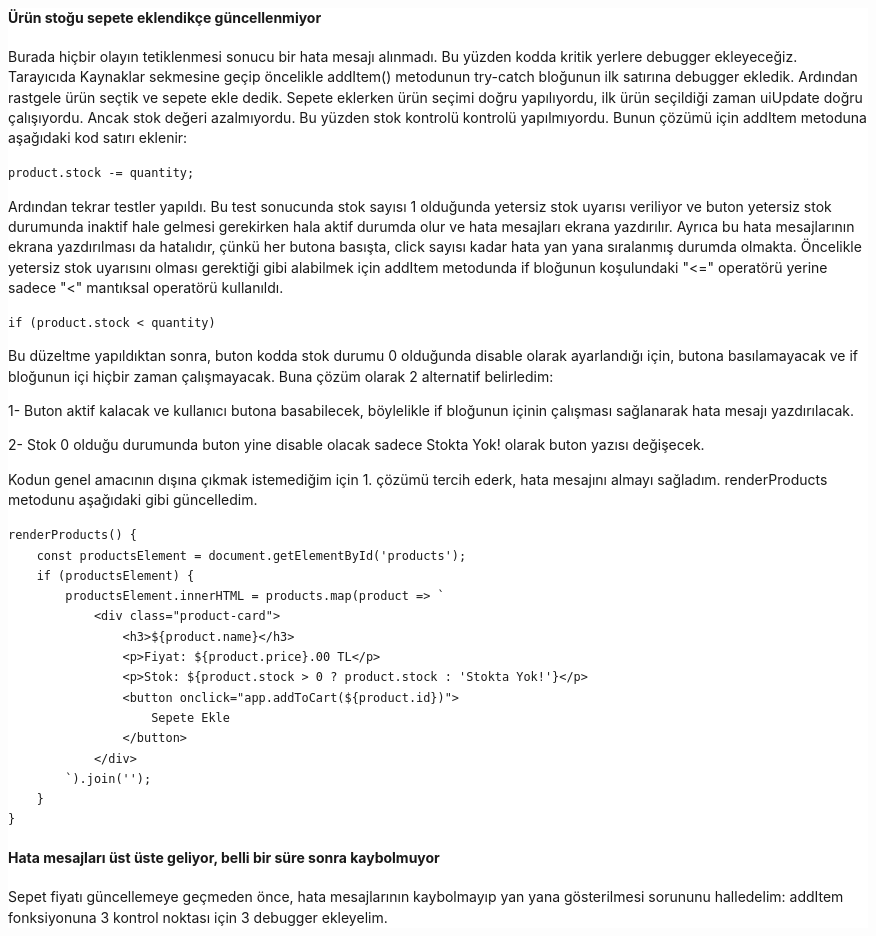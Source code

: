 #### Ürün stoğu sepete eklendikçe güncellenmiyor
Burada hiçbir olayın tetiklenmesi sonucu bir hata mesajı alınmadı. Bu yüzden kodda kritik yerlere debugger ekleyeceğiz. Tarayıcıda Kaynaklar sekmesine geçip öncelikle addItem() metodunun try-catch bloğunun ilk satırına debugger ekledik. Ardından rastgele ürün seçtik ve sepete ekle dedik. Sepete eklerken ürün seçimi doğru yapılıyordu, ilk ürün seçildiği zaman uiUpdate doğru çalışıyordu. Ancak stok değeri azalmıyordu. Bu yüzden stok kontrolü kontrolü yapılmıyordu. Bunun çözümü için addItem metoduna aşağıdaki kod satırı eklenir:

    product.stock -= quantity;

Ardından tekrar testler yapıldı. Bu test sonucunda stok sayısı 1 olduğunda yetersiz stok uyarısı veriliyor ve buton yetersiz stok durumunda inaktif hale gelmesi gerekirken hala aktif durumda olur ve hata mesajları ekrana yazdırılır. Ayrıca bu hata mesajlarının ekrana yazdırılması da hatalıdır, çünkü her butona basışta, click sayısı kadar hata yan yana sıralanmış durumda olmakta. Öncelikle yetersiz stok uyarısını olması gerektiği gibi alabilmek için addItem metodunda if bloğunun koşulundaki "<=" operatörü yerine sadece "<" mantıksal operatörü kullanıldı. 

    if (product.stock < quantity)
 
Bu düzeltme yapıldıktan sonra, buton kodda stok durumu 0 olduğunda disable olarak ayarlandığı için, butona basılamayacak ve if bloğunun içi hiçbir zaman çalışmayacak. Buna çözüm olarak 2 alternatif belirledim:

1- Buton aktif kalacak ve kullanıcı butona basabilecek, böylelikle if bloğunun içinin çalışması sağlanarak hata mesajı yazdırılacak.

2- Stok 0 olduğu durumunda buton yine disable olacak sadece Stokta Yok! olarak buton yazısı değişecek.

Kodun genel amacının dışına çıkmak istemediğim için 1. çözümü tercih ederk, hata mesajını almayı sağladım. renderProducts metodunu aşağıdaki gibi güncelledim.

    renderProducts() {
        const productsElement = document.getElementById('products');
        if (productsElement) {
            productsElement.innerHTML = products.map(product => `
                <div class="product-card">
                    <h3>${product.name}</h3>
                    <p>Fiyat: ${product.price}.00 TL</p>
                    <p>Stok: ${product.stock > 0 ? product.stock : 'Stokta Yok!'}</p>
                    <button onclick="app.addToCart(${product.id})">
                        Sepete Ekle
                    </button>
                </div>
            `).join('');
        }
    }

#### Hata mesajları üst üste geliyor, belli bir süre sonra kaybolmuyor
Sepet fiyatı güncellemeye geçmeden önce, hata mesajlarının kaybolmayıp yan yana gösterilmesi sorununu halledelim:
addItem fonksiyonuna 3 kontrol noktası için 3 debugger ekleyelim. 


